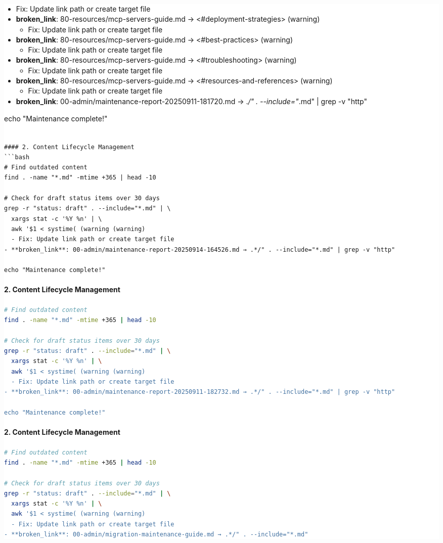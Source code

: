  - Fix: Update link path or create target file
- **broken_link**: 80-resources/mcp-servers-guide.md → <#deployment-strategies> (warning)
  - Fix: Update link path or create target file
- **broken_link**: 80-resources/mcp-servers-guide.md → <#best-practices> (warning)
  - Fix: Update link path or create target file
- **broken_link**: 80-resources/mcp-servers-guide.md → <#troubleshooting> (warning)
  - Fix: Update link path or create target file
- **broken_link**: 80-resources/mcp-servers-guide.md → <#resources-and-references> (warning)
  - Fix: Update link path or create target file
- **broken_link**: 00-admin/maintenance-report-20250911-181720.md → .*/" . --include="*.md" | grep -v "http"

echo "Maintenance complete!"
```

#### 2. Content Lifecycle Management
```bash
# Find outdated content
find . -name "*.md" -mtime +365 | head -10

# Check for draft status items over 30 days
grep -r "status: draft" . --include="*.md" | \
  xargs stat -c '%Y %n' | \
  awk '$1 < systime( (warning (warning)
  - Fix: Update link path or create target file
- **broken_link**: 00-admin/maintenance-report-20250914-164526.md → .*/" . --include="*.md" | grep -v "http"

echo "Maintenance complete!"
```

#### 2. Content Lifecycle Management

```bash
# Find outdated content
find . -name "*.md" -mtime +365 | head -10

# Check for draft status items over 30 days
grep -r "status: draft" . --include="*.md" | \
  xargs stat -c '%Y %n' | \
  awk '$1 < systime( (warning (warning)
  - Fix: Update link path or create target file
- **broken_link**: 00-admin/maintenance-report-20250911-182732.md → .*/" . --include="*.md" | grep -v "http"

echo "Maintenance complete!"
```

#### 2. Content Lifecycle Management

```bash
# Find outdated content
find . -name "*.md" -mtime +365 | head -10

# Check for draft status items over 30 days
grep -r "status: draft" . --include="*.md" | \
  xargs stat -c '%Y %n' | \
  awk '$1 < systime( (warning (warning)
  - Fix: Update link path or create target file
- **broken_link**: 00-admin/migration-maintenance-guide.md → .*/" . --include="*.md"
```
